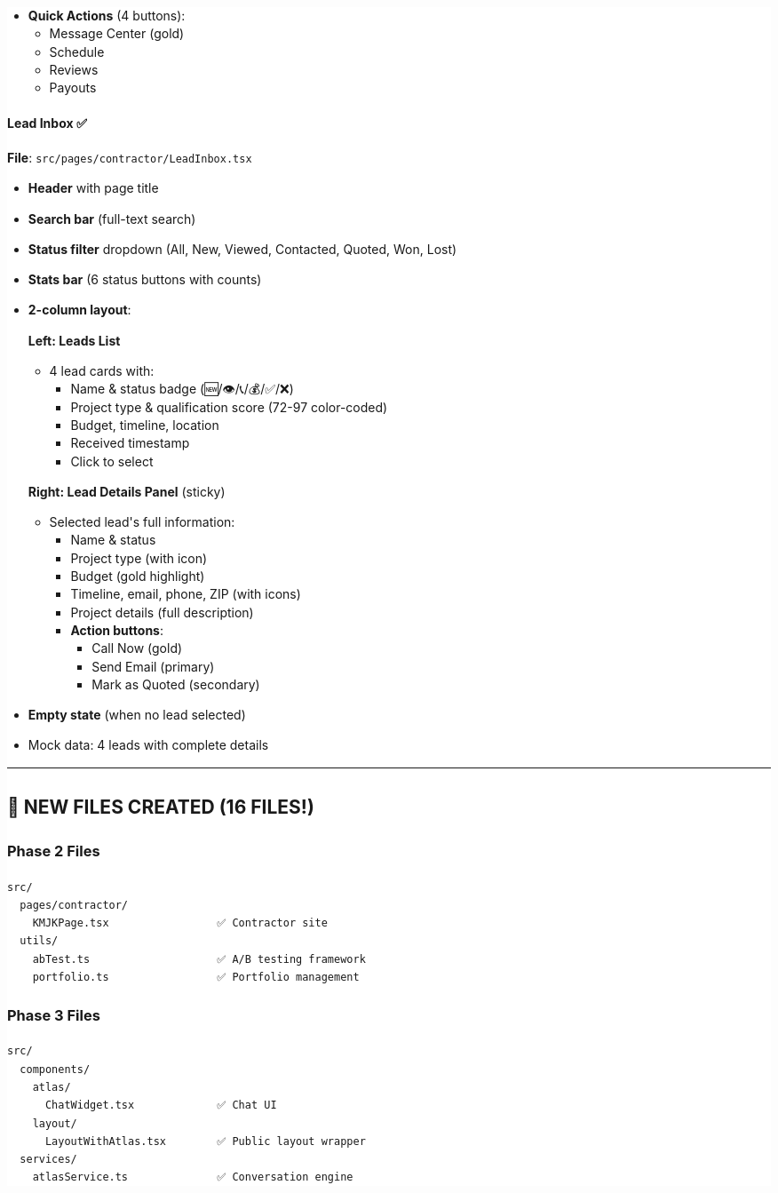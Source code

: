 - **Quick Actions** (4 buttons):
  - Message Center (gold)
  - Schedule
  - Reviews
  - Payouts

#### Lead Inbox ✅
**File**: `src/pages/contractor/LeadInbox.tsx`
- **Header** with page title
- **Search bar** (full-text search)
- **Status filter** dropdown (All, New, Viewed, Contacted, Quoted, Won, Lost)
- **Stats bar** (6 status buttons with counts)
- **2-column layout**:
  
  **Left: Leads List**
  - 4 lead cards with:
    - Name & status badge (🆕/👁️/📞/💰/✅/❌)
    - Project type & qualification score (72-97 color-coded)
    - Budget, timeline, location
    - Received timestamp
    - Click to select
  
  **Right: Lead Details Panel** (sticky)
  - Selected lead's full information:
    - Name & status
    - Project type (with icon)
    - Budget (gold highlight)
    - Timeline, email, phone, ZIP (with icons)
    - Project details (full description)
    - **Action buttons**:
      - Call Now (gold)
      - Send Email (primary)
      - Mark as Quoted (secondary)
  
- **Empty state** (when no lead selected)
- Mock data: 4 leads with complete details

---

## 📁 NEW FILES CREATED (16 FILES!)

### Phase 2 Files
```
src/
  pages/contractor/
    KMJKPage.tsx                 ✅ Contractor site
  utils/
    abTest.ts                    ✅ A/B testing framework
    portfolio.ts                 ✅ Portfolio management
```

### Phase 3 Files
```
src/
  components/
    atlas/
      ChatWidget.tsx             ✅ Chat UI
    layout/
      LayoutWithAtlas.tsx        ✅ Public layout wrapper
  services/
    atlasService.ts              ✅ Conversation engine
```
